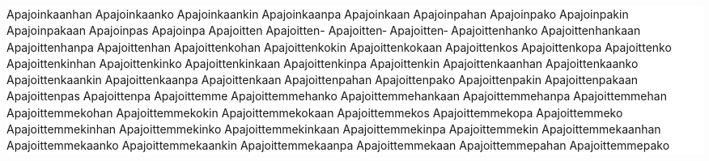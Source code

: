Apajoinkaanhan
Apajoinkaanko
Apajoinkaankin
Apajoinkaanpa
Apajoinkaan
Apajoinpahan
Apajoinpako
Apajoinpakin
Apajoinpakaan
Apajoinpas
Apajoinpa
Apajoitten
Apajoitten-
Apajoitten‐
Apajoitten‑
Apajoittenhanko
Apajoittenhankaan
Apajoittenhanpa
Apajoittenhan
Apajoittenkohan
Apajoittenkokin
Apajoittenkokaan
Apajoittenkos
Apajoittenkopa
Apajoittenko
Apajoittenkinhan
Apajoittenkinko
Apajoittenkinkaan
Apajoittenkinpa
Apajoittenkin
Apajoittenkaanhan
Apajoittenkaanko
Apajoittenkaankin
Apajoittenkaanpa
Apajoittenkaan
Apajoittenpahan
Apajoittenpako
Apajoittenpakin
Apajoittenpakaan
Apajoittenpas
Apajoittenpa
Apajoittemme
Apajoittemmehanko
Apajoittemmehankaan
Apajoittemmehanpa
Apajoittemmehan
Apajoittemmekohan
Apajoittemmekokin
Apajoittemmekokaan
Apajoittemmekos
Apajoittemmekopa
Apajoittemmeko
Apajoittemmekinhan
Apajoittemmekinko
Apajoittemmekinkaan
Apajoittemmekinpa
Apajoittemmekin
Apajoittemmekaanhan
Apajoittemmekaanko
Apajoittemmekaankin
Apajoittemmekaanpa
Apajoittemmekaan
Apajoittemmepahan
Apajoittemmepako